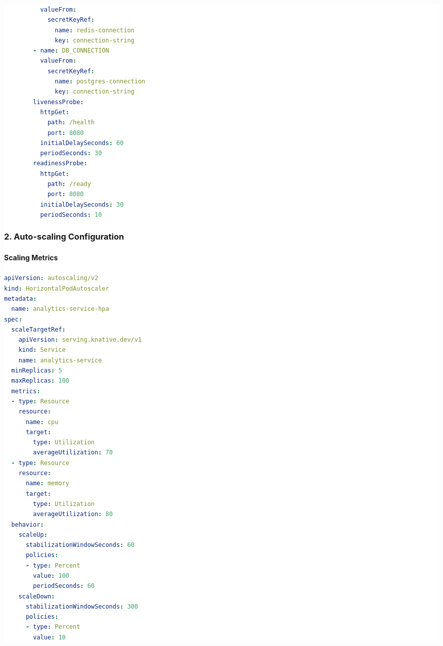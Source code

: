 ```yaml
          valueFrom:
            secretKeyRef:
              name: redis-connection
              key: connection-string
        - name: DB_CONNECTION
          valueFrom:
            secretKeyRef:
              name: postgres-connection
              key: connection-string
        livenessProbe:
          httpGet:
            path: /health
            port: 8080
          initialDelaySeconds: 60
          periodSeconds: 30
        readinessProbe:
          httpGet:
            path: /ready
            port: 8080
          initialDelaySeconds: 30
          periodSeconds: 10
```

### 2. Auto-scaling Configuration

#### Scaling Metrics
```yaml
apiVersion: autoscaling/v2
kind: HorizontalPodAutoscaler
metadata:
  name: analytics-service-hpa
spec:
  scaleTargetRef:
    apiVersion: serving.knative.dev/v1
    kind: Service
    name: analytics-service
  minReplicas: 5
  maxReplicas: 100
  metrics:
  - type: Resource
    resource:
      name: cpu
      target:
        type: Utilization
        averageUtilization: 70
  - type: Resource
    resource:
      name: memory
      target:
        type: Utilization
        averageUtilization: 80
  behavior:
    scaleUp:
      stabilizationWindowSeconds: 60
      policies:
      - type: Percent
        value: 100
        periodSeconds: 60
    scaleDown:
      stabilizationWindowSeconds: 300
      policies:
      - type: Percent
        value: 10
```